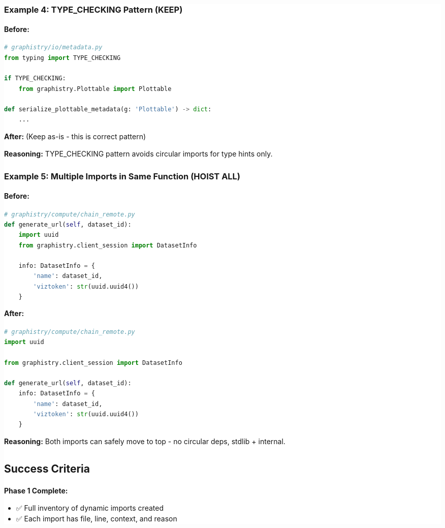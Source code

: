 ### Example 4: TYPE_CHECKING Pattern (KEEP)

**Before:**
```python
# graphistry/io/metadata.py
from typing import TYPE_CHECKING

if TYPE_CHECKING:
    from graphistry.Plottable import Plottable

def serialize_plottable_metadata(g: 'Plottable') -> dict:
    ...
```

**After:** (Keep as-is - this is correct pattern)

**Reasoning:** TYPE_CHECKING pattern avoids circular imports for type hints only.

### Example 5: Multiple Imports in Same Function (HOIST ALL)

**Before:**
```python
# graphistry/compute/chain_remote.py
def generate_url(self, dataset_id):
    import uuid
    from graphistry.client_session import DatasetInfo

    info: DatasetInfo = {
        'name': dataset_id,
        'viztoken': str(uuid.uuid4())
    }
```

**After:**
```python
# graphistry/compute/chain_remote.py
import uuid

from graphistry.client_session import DatasetInfo

def generate_url(self, dataset_id):
    info: DatasetInfo = {
        'name': dataset_id,
        'viztoken': str(uuid.uuid4())
    }
```

**Reasoning:** Both imports can safely move to top - no circular deps, stdlib + internal.

## Success Criteria

**Phase 1 Complete:**
- ✅ Full inventory of dynamic imports created
- ✅ Each import has file, line, context, and reason
